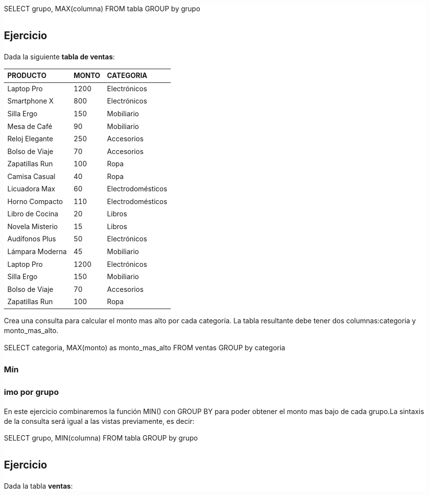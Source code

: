SELECT grupo, MAX(columna) FROM tabla GROUP by grupo
## **Ejercicio**
Dada la siguiente **tabla de ventas**:

|**PRODUCTO**|**MONTO**|**CATEGORIA**|
| :- | :- | :- |
|Laptop Pro|1200|Electrónicos|
|Smartphone X|800|Electrónicos|
|Silla Ergo|150|Mobiliario|
|Mesa de Café|90|Mobiliario|
|Reloj Elegante|250|Accesorios|
|Bolso de Viaje|70|Accesorios|
|Zapatillas Run|100|Ropa|
|Camisa Casual|40|Ropa|
|Licuadora Max|60|Electrodomésticos|
|Horno Compacto|110|Electrodomésticos|
|Libro de Cocina|20|Libros|
|Novela Misterio|15|Libros|
|Audífonos Plus|50|Electrónicos|
|Lámpara Moderna|45|Mobiliario|
|Laptop Pro|1200|Electrónicos|
|Silla Ergo|150|Mobiliario|
|Bolso de Viaje|70|Accesorios|
|Zapatillas Run|100|Ropa|

Crea una consulta para calcular el monto mas alto por cada categoría. La tabla resultante debe tener dos columnas:categoria y monto\_mas\_alto.

SELECT categoria, MAX(monto) as monto\_mas\_alto FROM ventas GROUP by categoria


### Mín
### imo por grupo
En este ejercicio combinaremos la función MIN() con GROUP BY para poder obtener el monto mas bajo de cada grupo.La sintaxis de la consulta será igual a las vistas previamente, es decir:

SELECT grupo, MIN(columna) FROM tabla GROUP by grupo
## **Ejercicio**
Dada la tabla **ventas**:

